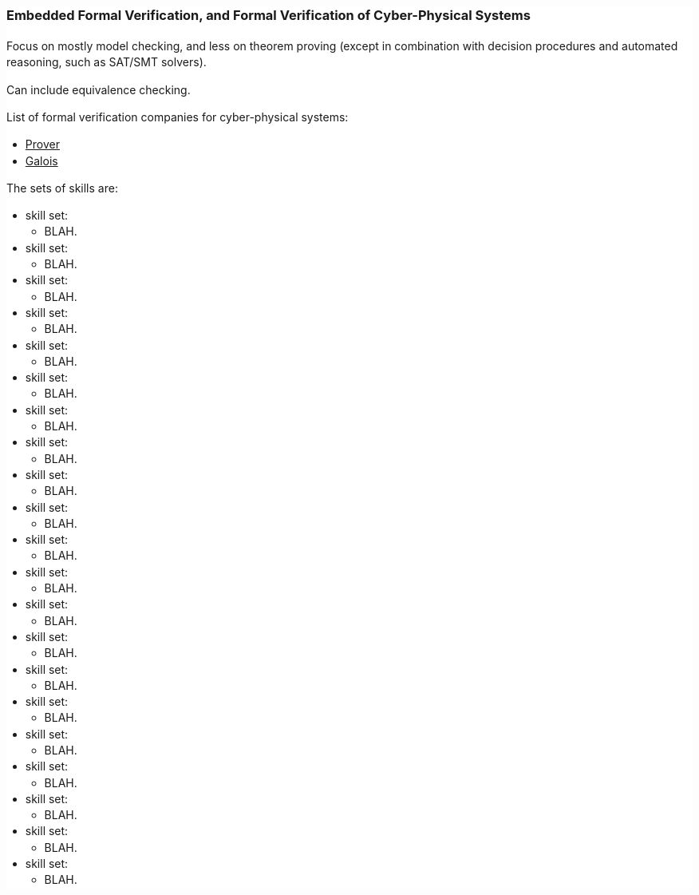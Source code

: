 




###	Embedded Formal Verification, and Formal Verification of Cyber-Physical Systems


Focus on mostly model checking, and less on theorem proving (except in combination with decision procedures and automated reasoning, such as SAT/SMT solvers).

Can include equivalence checking.


List of formal verification companies for cyber-physical systems:
+ [Prover](https://www.prover.com/about-us/career/#available-positions)
+ [Galois](https://galois.com/careers/)






The sets of skills are:
+ skill set:
	- BLAH.
+ skill set:
	- BLAH.
+ skill set:
	- BLAH.
+ skill set:
	- BLAH.
+ skill set:
	- BLAH.
+ skill set:
	- BLAH.
+ skill set:
	- BLAH.
+ skill set:
	- BLAH.
+ skill set:
	- BLAH.
+ skill set:
	- BLAH.
+ skill set:
	- BLAH.
+ skill set:
	- BLAH.
+ skill set:
	- BLAH.
+ skill set:
	- BLAH.
+ skill set:
	- BLAH.
+ skill set:
	- BLAH.
+ skill set:
	- BLAH.
+ skill set:
	- BLAH.
+ skill set:
	- BLAH.
+ skill set:
	- BLAH.
+ skill set:
	- BLAH.
